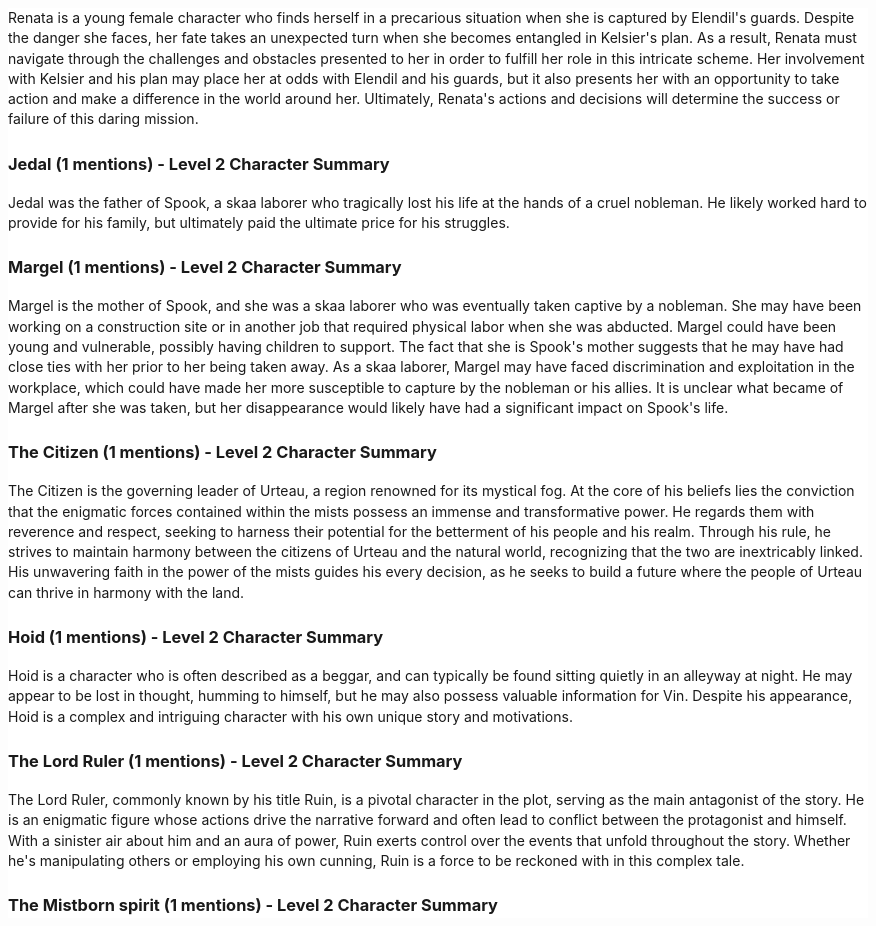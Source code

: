 Renata is a young female character who finds herself in a precarious situation when she is captured by Elendil's guards. Despite the danger she faces, her fate takes an unexpected turn when she becomes entangled in Kelsier's plan. As a result, Renata must navigate through the challenges and obstacles presented to her in order to fulfill her role in this intricate scheme. Her involvement with Kelsier and his plan may place her at odds with Elendil and his guards, but it also presents her with an opportunity to take action and make a difference in the world around her. Ultimately, Renata's actions and decisions will determine the success or failure of this daring mission.

### Jedal (1 mentions) - Level 2 Character Summary

Jedal was the father of Spook, a skaa laborer who tragically lost his life at the hands of a cruel nobleman. He likely worked hard to provide for his family, but ultimately paid the ultimate price for his struggles.

### Margel (1 mentions) - Level 2 Character Summary

Margel is the mother of Spook, and she was a skaa laborer who was eventually taken captive by a nobleman. She may have been working on a construction site or in another job that required physical labor when she was abducted. Margel could have been young and vulnerable, possibly having children to support. The fact that she is Spook's mother suggests that he may have had close ties with her prior to her being taken away. As a skaa laborer, Margel may have faced discrimination and exploitation in the workplace, which could have made her more susceptible to capture by the nobleman or his allies. It is unclear what became of Margel after she was taken, but her disappearance would likely have had a significant impact on Spook's life.

### The Citizen (1 mentions) - Level 2 Character Summary

The Citizen is the governing leader of Urteau, a region renowned for its mystical fog. At the core of his beliefs lies the conviction that the enigmatic forces contained within the mists possess an immense and transformative power. He regards them with reverence and respect, seeking to harness their potential for the betterment of his people and his realm. Through his rule, he strives to maintain harmony between the citizens of Urteau and the natural world, recognizing that the two are inextricably linked. His unwavering faith in the power of the mists guides his every decision, as he seeks to build a future where the people of Urteau can thrive in harmony with the land.

### Hoid (1 mentions) - Level 2 Character Summary

Hoid is a character who is often described as a beggar, and can typically be found sitting quietly in an alleyway at night. He may appear to be lost in thought, humming to himself, but he may also possess valuable information for Vin. Despite his appearance, Hoid is a complex and intriguing character with his own unique story and motivations.

### The Lord Ruler (1 mentions) - Level 2 Character Summary

The Lord Ruler, commonly known by his title Ruin, is a pivotal character in the plot, serving as the main antagonist of the story. He is an enigmatic figure whose actions drive the narrative forward and often lead to conflict between the protagonist and himself. With a sinister air about him and an aura of power, Ruin exerts control over the events that unfold throughout the story. Whether he's manipulating others or employing his own cunning, Ruin is a force to be reckoned with in this complex tale.

### The Mistborn spirit (1 mentions) - Level 2 Character Summary
